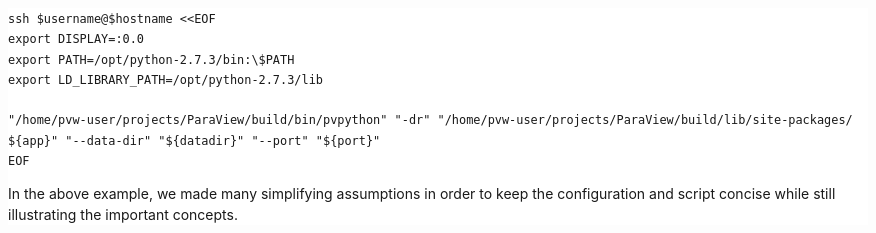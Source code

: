     ssh $username@$hostname <<EOF
    export DISPLAY=:0.0
    export PATH=/opt/python-2.7.3/bin:\$PATH
    export LD_LIBRARY_PATH=/opt/python-2.7.3/lib

    "/home/pvw-user/projects/ParaView/build/bin/pvpython" "-dr" "/home/pvw-user/projects/ParaView/build/lib/site-packages/${app}" "--data-dir" "${datadir}" "--port" "${port}"
    EOF

In the above example, we made many simplifying assumptions in order to keep the configuration and script concise while still illustrating the important concepts.
